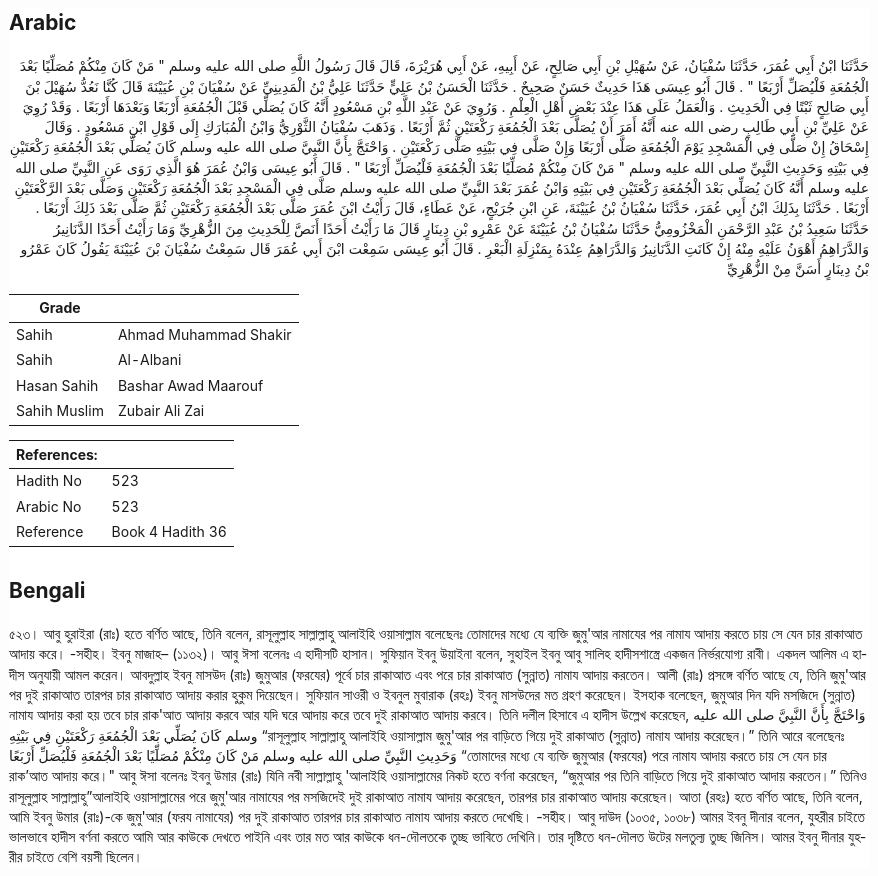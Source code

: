 ## Arabic


<div dir="rtl" lang="ar" style={{fontSize:'larger',backgroundColor:'#f8f9fa',padding:20}}>
حَدَّثَنَا ابْنُ أَبِي عُمَرَ، حَدَّثَنَا سُفْيَانُ، عَنْ سُهَيْلِ بْنِ أَبِي صَالِحٍ، عَنْ أَبِيهِ، عَنْ أَبِي هُرَيْرَةَ، قَالَ قَالَ رَسُولُ اللَّهِ صلى الله عليه وسلم ‏"‏ مَنْ كَانَ مِنْكُمْ مُصَلِّيًا بَعْدَ الْجُمُعَةِ فَلْيُصَلِّ أَرْبَعًا ‏"‏ ‏.‏ قَالَ أَبُو عِيسَى هَذَا حَدِيثٌ حَسَنٌ صَحِيحٌ ‏.‏ حَدَّثَنَا الْحَسَنُ بْنُ عَلِيٍّ حَدَّثَنَا عَلِيُّ بْنُ الْمَدِينِيِّ عَنْ سُفْيَانَ بْنِ عُيَيْنَةَ قَالَ كُنَّا نَعُدُّ سُهَيْلَ بْنَ أَبِي صَالِحٍ ثَبْتًا فِي الْحَدِيثِ ‏.‏ وَالْعَمَلُ عَلَى هَذَا عِنْدَ بَعْضِ أَهْلِ الْعِلْمِ ‏.‏ وَرُوِيَ عَنْ عَبْدِ اللَّهِ بْنِ مَسْعُودٍ أَنَّهُ كَانَ يُصَلِّي قَبْلَ الْجُمُعَةِ أَرْبَعًا وَبَعْدَهَا أَرْبَعًا ‏.‏ وَقَدْ رُوِيَ عَنْ عَلِيِّ بْنِ أَبِي طَالِبٍ رضى الله عنه أَنَّهُ أَمَرَ أَنْ يُصَلَّى بَعْدَ الْجُمُعَةِ رَكْعَتَيْنِ ثُمَّ أَرْبَعًا ‏.‏ وَذَهَبَ سُفْيَانُ الثَّوْرِيُّ وَابْنُ الْمُبَارَكِ إِلَى قَوْلِ ابْنِ مَسْعُودٍ ‏.‏ وَقَالَ إِسْحَاقُ إِنْ صَلَّى فِي الْمَسْجِدِ يَوْمَ الْجُمُعَةِ صَلَّى أَرْبَعًا وَإِنْ صَلَّى فِي بَيْتِهِ صَلَّى رَكْعَتَيْنِ ‏.‏ وَاحْتَجَّ بِأَنَّ النَّبِيَّ صلى الله عليه وسلم كَانَ يُصَلِّي بَعْدَ الْجُمُعَةِ رَكْعَتَيْنِ فِي بَيْتِهِ وَحَدِيثِ النَّبِيِّ صلى الله عليه وسلم ‏"‏ مَنْ كَانَ مِنْكُمْ مُصَلِّيًا بَعْدَ الْجُمُعَةِ فَلْيُصَلِّ أَرْبَعًا ‏"‏ ‏.‏ قَالَ أَبُو عِيسَى وَابْنُ عُمَرَ هُوَ الَّذِي رَوَى عَنِ النَّبِيِّ صلى الله عليه وسلم أَنَّهُ كَانَ يُصَلِّي بَعْدَ الْجُمُعَةِ رَكْعَتَيْنِ فِي بَيْتِهِ وَابْنُ عُمَرَ بَعْدَ النَّبِيِّ صلى الله عليه وسلم صَلَّى فِي الْمَسْجِدِ بَعْدَ الْجُمُعَةِ رَكْعَتَيْنِ وَصَلَّى بَعْدَ الرَّكْعَتَيْنِ أَرْبَعًا ‏.‏ حَدَّثَنَا بِذَلِكَ ابْنُ أَبِي عُمَرَ، حَدَّثَنَا سُفْيَانُ بْنُ عُيَيْنَةَ، عَنِ ابْنِ جُرَيْجٍ، عَنْ عَطَاءٍ، قَالَ رَأَيْتُ ابْنَ عُمَرَ صَلَّى بَعْدَ الْجُمُعَةِ رَكْعَتَيْنِ ثُمَّ صَلَّى بَعْدَ ذَلِكَ أَرْبَعًا ‏.‏ حَدَّثَنَا سَعِيدُ بْنُ عَبْدِ الرَّحْمَنِ الْمَخْزُومِيُّ حَدَّثَنَا سُفْيَانُ بْنُ عُيَيْنَةَ عَنْ عَمْرِو بْنِ دِينَارٍ قَالَ مَا رَأَيْتُ أَحَدًا أَنَصَّ لِلْحَدِيثِ مِنَ الزُّهْرِيِّ وَمَا رَأَيْتُ أَحَدًا الدَّنَانِيرُ وَالدَّرَاهِمُ أَهْوَنُ عَلَيْهِ مِنْهُ إِنْ كَانَتِ الدَّنَانِيرُ وَالدَّرَاهِمُ عِنْدَهُ بِمَنْزِلَةِ الْبَعْرِ ‏.‏ قَالَ أَبُو عِيسَى سَمِعْت ابْنَ أَبِي عُمَرَ قَال سَمِعْتُ سُفْيَانَ بْنَ عُيَيْنَةَ يَقُولُ كَانَ عَمْرُو بْنُ دِينَارٍ أَسَنَّ مِنْ الزُّهْرِيِّ
</div>
<div style={{backgroundColor:'#f8f9fa',padding:20, marginBottom: 10}}><table> <thead> <tr> <th>Grade</th> <th></th> </tr> </thead> <tbody> <tr><td>Sahih</td><td>Ahmad Muhammad Shakir</td></tr><tr><td>Sahih</td><td>Al-Albani</td></tr><tr><td>Hasan Sahih</td><td>Bashar Awad Maarouf</td></tr><tr><td>Sahih Muslim</td><td>Zubair Ali Zai</td></tr></tbody></table><table> <thead> <tr> <th>References:</th> <th></th> </tr> </thead> <tbody><tr><td>Hadith No</td><td>523</td></tr><tr><td>Arabic No</td><td>523</td></tr><tr><td>Reference</td><td>Book 4 Hadith 36</td></tr></tbody></table></div>

## Bengali


<div dir="ltr" lang="bn" style={{fontSize:'larger',backgroundColor:'#f8f9fa',padding:20}}>
৫২৩। আবু হুরাইরা (রাঃ) হতে বর্ণিত আছে, তিনি বলেন, রাসূলুল্লাহ সাল্লাল্লাহু আলাইহি ওয়াসাল্লাম বলেছেনঃ তোমাদের মধ্যে যে ব্যক্তি জুমু'আর নামাযের পর নামায আদায় করতে চায় সে যেন চার রাকাআত আদায় করে। -সহীহ। ইবনু মাজাহ– (১১৩২)। আবু ঈসা বলেনঃ এ হাদীসটি হাসান। সুফিয়ান ইবনু উয়াইনা বলেন, সুহাইল ইবনু আবু সালিহ হাদীসশাস্ত্রে একজন নির্ভরযোগ্য রাবী। একদল আলিম এ হাদীস অনুযায়ী আমল করেন। আবদুল্লাহ ইবনু মাসউদ (রাঃ) জুমুআর (ফরযের) পূর্বে চার রাকাআত এবং পরে চার রাকাআত (সুন্নাত) নামায আদায় করতেন। আলী (রাঃ) প্রসঙ্গে বর্ণিত আছে যে, তিনি জুমু'আর পর দুই রাকাআত তারপর চার রাকাআত আদায় করার হুকুম দিয়েছেন। সুফিয়ান সাওরী ও ইবনুল মুবারাক (রহঃ) ইবনু মাসউদের মত গ্রহণ করেছেন। ইসহাক বলেছেন, জুমুআর দিন যদি মসজিদে (সুন্নাত) নামায আদায় করা হয় তবে চার রাক'আত আদায় করবে আর যদি ঘরে আদায় করে তবে দুই রাকাআত আদায় করবে। তিনি দলীল হিসাবে এ হাদীস উল্লেখ করেছেন, وَاحْتَجَّ بِأَنَّ النَّبِيَّ صلى الله عليه وسلم كَانَ يُصَلِّي بَعْدَ الْجُمُعَةِ رَكْعَتَيْنِ فِي بَيْتِهِ “রাসূলুল্লাহ সাল্লাল্লাহু আলাইহি ওয়াসাল্লাম জুমু'আর পর বাড়িতে গিয়ে দুই রাকাআত (সুন্নাত) নামায আদায় করেছেন।” তিনি আরে বলেছেনঃ وَحَدِيثِ النَّبِيِّ صلى الله عليه وسلم مَنْ كَانَ مِنْكُمْ مُصَلِّيًا بَعْدَ الْجُمُعَةِ فَلْيُصَلِّ أَرْبَعًا “তোমাদের মধ্যে যে ব্যক্তি জুমুআর (ফরযের) পরে নামায আদায় করতে চায় সে যেন চার রাক’আত আদায় করে।" আবু ঈসা বলেনঃ ইবনু উমার (রাঃ) যিনি নবী সাল্লাল্লাহু 'আলাইহি ওয়াসাল্লামের নিকট হতে বর্ণনা করেছেন, “জুমুআর পর তিনি বাড়িতে গিয়ে দুই রাকাআত আদায় করতেন।” তিনিও রাসূলুল্লাহ সাল্লাল্লাহু”আলাইহি ওয়াসাল্লামের পরে জুমু'আর নামাযের পর মসজিদেই দুই রাকাআত নামায আদায় করেছেন, তারপর চার রাকাআত আদায় করেছেন। আতা (রহঃ) হতে বর্ণিত আছে, তিনি বলেন, আমি ইবনু উমার (রাঃ)-কে জুমু'আর (ফরয নামাযের) পর দুই রাকাআত তারপর চার রাকাআত নামায আদায় করতে দেখেছি। -সহীহ। আবু দাউদ (১০৩৫, ১০৩৮) আমর ইবনু দীনার বলেন, যুহরীর চাইতে ভালভাবে হাদীস বর্ণনা করতে আমি আর কাউকে দেখতে পাইনি এবং তার মত আর কাউকে ধন-দৌলতকে তুচ্ছ ভাবিতে দেখিনি। তার দৃষ্টিতে ধন-দৌলত উটের মলতুল্য তুচ্ছ জিনিস। আমর ইবনু দীনার যুহরীর চাইতে বেশি বয়সী ছিলেন।
</div>